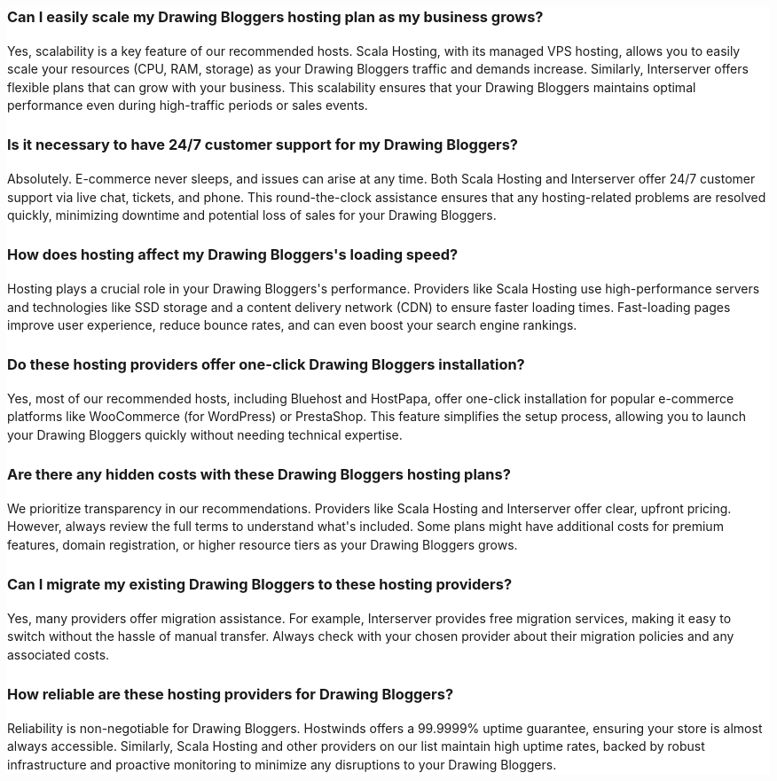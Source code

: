 ### Can I easily scale my Drawing Bloggers hosting plan as my business grows? 
Yes, scalability is a key feature of our recommended hosts. Scala Hosting, with its managed VPS hosting, allows you to easily scale your resources (CPU, RAM, storage) as your Drawing Bloggers traffic and demands increase. Similarly, Interserver offers flexible plans that can grow with your business. This scalability ensures that your Drawing Bloggers maintains optimal performance even during high-traffic periods or sales events.

### Is it necessary to have 24/7 customer support for my Drawing Bloggers? 
Absolutely. E-commerce never sleeps, and issues can arise at any time. Both Scala Hosting and Interserver offer 24/7 customer support via live chat, tickets, and phone. This round-the-clock assistance ensures that any hosting-related problems are resolved quickly, minimizing downtime and potential loss of sales for your Drawing Bloggers.

### How does hosting affect my Drawing Bloggers's loading speed? 
Hosting plays a crucial role in your Drawing Bloggers's performance. Providers like Scala Hosting use high-performance servers and technologies like SSD storage and a content delivery network (CDN) to ensure faster loading times. Fast-loading pages improve user experience, reduce bounce rates, and can even boost your search engine rankings.

### Do these hosting providers offer one-click Drawing Bloggers installation? 
Yes, most of our recommended hosts, including Bluehost and HostPapa, offer one-click installation for popular e-commerce platforms like WooCommerce (for WordPress) or PrestaShop. This feature simplifies the setup process, allowing you to launch your Drawing Bloggers quickly without needing technical expertise.

### Are there any hidden costs with these Drawing Bloggers hosting plans? 
We prioritize transparency in our recommendations. Providers like Scala Hosting and Interserver offer clear, upfront pricing. However, always review the full terms to understand what's included. Some plans might have additional costs for premium features, domain registration, or higher resource tiers as your Drawing Bloggers grows.

### Can I migrate my existing Drawing Bloggers to these hosting providers? 
Yes, many providers offer migration assistance. For example, Interserver provides free migration services, making it easy to switch without the hassle of manual transfer. Always check with your chosen provider about their migration policies and any associated costs.

### How reliable are these hosting providers for Drawing Bloggers? 
Reliability is non-negotiable for Drawing Bloggers. Hostwinds offers a 99.9999% uptime guarantee, ensuring your store is almost always accessible. Similarly, Scala Hosting and other providers on our list maintain high uptime rates, backed by robust infrastructure and proactive monitoring to minimize any disruptions to your Drawing Bloggers.
